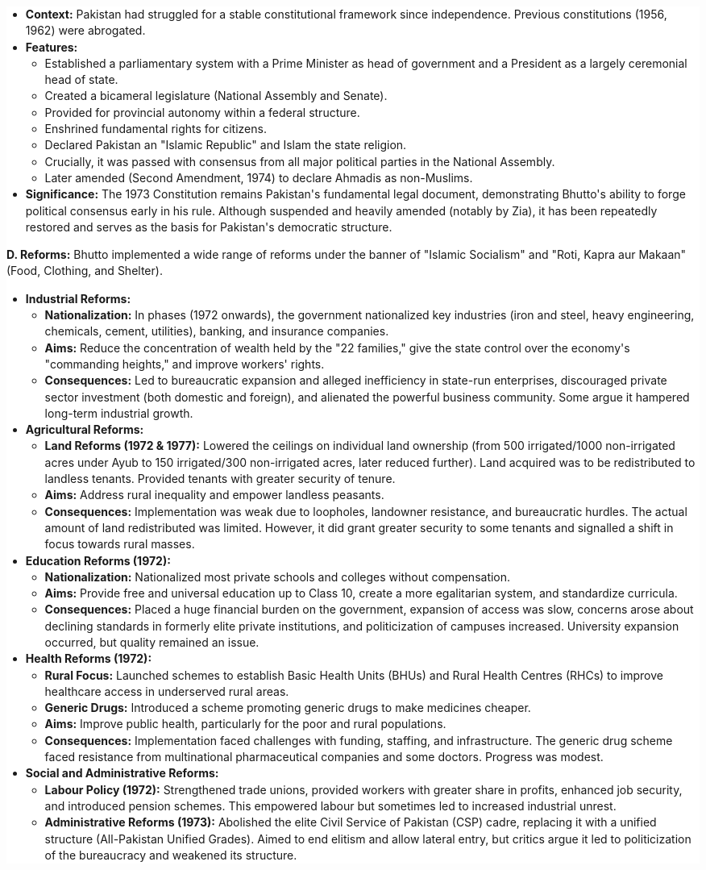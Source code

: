 - **Context:** Pakistan had struggled for a stable constitutional framework since independence. Previous constitutions (1956, 1962) were abrogated.
- **Features:**
    - Established a parliamentary system with a Prime Minister as head of government and a President as a largely ceremonial head of state.
    - Created a bicameral legislature (National Assembly and Senate).
    - Provided for provincial autonomy within a federal structure.
    - Enshrined fundamental rights for citizens.
    - Declared Pakistan an "Islamic Republic" and Islam the state religion.
    - Crucially, it was passed with consensus from all major political parties in the National Assembly.
    - Later amended (Second Amendment, 1974) to declare Ahmadis as non-Muslims.
- **Significance:** The 1973 Constitution remains Pakistan's fundamental legal document, demonstrating Bhutto's ability to forge political consensus early in his rule. Although suspended and heavily amended (notably by Zia), it has been repeatedly restored and serves as the basis for Pakistan's democratic structure.

**D. Reforms:** Bhutto implemented a wide range of reforms under the banner of "Islamic Socialism" and "Roti, Kapra aur Makaan" (Food, Clothing, and Shelter).

- **Industrial Reforms:**
    - **Nationalization:** In phases (1972 onwards), the government nationalized key industries (iron and steel, heavy engineering, chemicals, cement, utilities), banking, and insurance companies.
    - **Aims:** Reduce the concentration of wealth held by the "22 families," give the state control over the economy's "commanding heights," and improve workers' rights.
    - **Consequences:** Led to bureaucratic expansion and alleged inefficiency in state-run enterprises, discouraged private sector investment (both domestic and foreign), and alienated the powerful business community. Some argue it hampered long-term industrial growth.
- **Agricultural Reforms:**
    - **Land Reforms (1972 & 1977):** Lowered the ceilings on individual land ownership (from 500 irrigated/1000 non-irrigated acres under Ayub to 150 irrigated/300 non-irrigated acres, later reduced further). Land acquired was to be redistributed to landless tenants. Provided tenants with greater security of tenure.
    - **Aims:** Address rural inequality and empower landless peasants.
    - **Consequences:** Implementation was weak due to loopholes, landowner resistance, and bureaucratic hurdles. The actual amount of land redistributed was limited. However, it did grant greater security to some tenants and signalled a shift in focus towards rural masses.
- **Education Reforms (1972):**
    - **Nationalization:** Nationalized most private schools and colleges without compensation.
    - **Aims:** Provide free and universal education up to Class 10, create a more egalitarian system, and standardize curricula.
    - **Consequences:** Placed a huge financial burden on the government, expansion of access was slow, concerns arose about declining standards in formerly elite private institutions, and politicization of campuses increased. University expansion occurred, but quality remained an issue.
- **Health Reforms (1972):**
    - **Rural Focus:** Launched schemes to establish Basic Health Units (BHUs) and Rural Health Centres (RHCs) to improve healthcare access in underserved rural areas.
    - **Generic Drugs:** Introduced a scheme promoting generic drugs to make medicines cheaper.
    - **Aims:** Improve public health, particularly for the poor and rural populations.
    - **Consequences:** Implementation faced challenges with funding, staffing, and infrastructure. The generic drug scheme faced resistance from multinational pharmaceutical companies and some doctors. Progress was modest.
- **Social and Administrative Reforms:**
    - **Labour Policy (1972):** Strengthened trade unions, provided workers with greater share in profits, enhanced job security, and introduced pension schemes. This empowered labour but sometimes led to increased industrial unrest.
    - **Administrative Reforms (1973):** Abolished the elite Civil Service of Pakistan (CSP) cadre, replacing it with a unified structure (All-Pakistan Unified Grades). Aimed to end elitism and allow lateral entry, but critics argue it led to politicization of the bureaucracy and weakened its structure.
